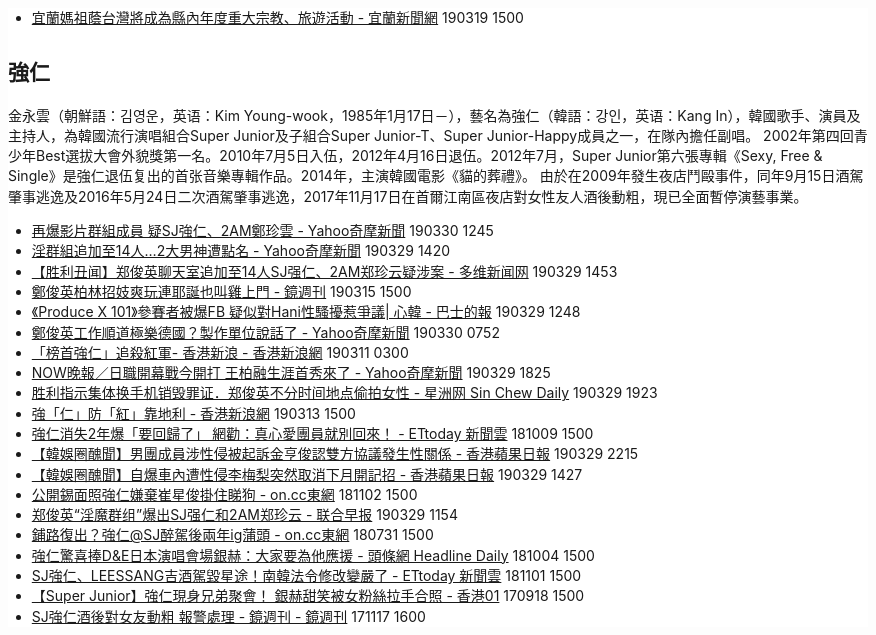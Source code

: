 - [宜蘭媽祖蔭台灣將成為縣內年度重大宗教、旅遊活動 - 宜蘭新聞網](https://www.travelnews.tw/news/%E5%AE%9C%E8%98%AD%E5%AA%BD%E7%A5%96%E8%94%AD%E5%8F%B0%E7%81%A3%E5%B0%87%E6%88%90%E7%82%BA%E7%B8%A3%E5%85%A7%E5%B9%B4%E5%BA%A6%E9%87%8D%E5%A4%A7%E5%AE%97%E6%95%99%E3%80%81%E6%97%85%E9%81%8A%E6%B4%BB/ "宜蘭媽祖蔭台灣將成為縣內年度重大宗教、旅遊活動 - 宜蘭新聞網") 190319 1500

## 強仁

金永雲（朝鮮語：김영운，英语：Kim Young-wook，1985年1月17日－），藝名為強仁（韓語：강인，英语：Kang In），韓國歌手、演員及主持人，為韓國流行演唱組合Super Junior及子組合Super Junior-T、Super Junior-Happy成員之一，在隊內擔任副唱。
2002年第四回青少年Best選拔大會外貌獎第一名。2010年7月5日入伍，2012年4月16日退伍。2012年7月，Super Junior第六張專輯《Sexy, Free & Single》是強仁退伍复出的首张音樂專輯作品。2014年，主演韓國電影《貓的葬禮》。
由於在2009年發生夜店鬥毆事件，同年9月15日酒駕肇事逃逸及2016年5月24日二次酒駕肇事逃逸，2017年11月17日在首爾江南區夜店對女性友人酒後動粗，現已全面暫停演藝事業。
- [再爆影片群組成員 疑SJ強仁、2AM鄭珍雲 - Yahoo奇摩新聞](https://tw.news.yahoo.com/%E5%86%8D%E7%88%86%E5%BD%B1%E7%89%87%E7%BE%A4%E7%B5%84%E6%88%90%E5%93%A1-%E7%96%91sj%E5%BC%B7%E4%BB%81-2am%E9%84%AD%E7%8F%8D%E9%9B%B2-044538596.html "再爆影片群組成員 疑SJ強仁、2AM鄭珍雲 - Yahoo奇摩新聞") 190330 1245
- [淫群組追加至14人…2大男神遭點名 - Yahoo奇摩新聞](https://tw.news.yahoo.com/%E6%B7%AB%E7%BE%A4%E7%B5%84%E8%BF%BD%E5%8A%A0%E8%87%B314%E4%BA%BA-2%E5%A4%A7%E7%94%B7%E7%A5%9E%E9%81%AD%E9%BB%9E%E5%90%8D-062003422.html "淫群組追加至14人…2大男神遭點名 - Yahoo奇摩新聞") 190329 1420
- [【胜利丑闻】郑俊英聊天室追加至14人SJ强仁、2AM郑珍云疑涉案 - 多维新闻网](http://blog.dwnews.com/post-1112095.html "【胜利丑闻】郑俊英聊天室追加至14人SJ强仁、2AM郑珍云疑涉案 - 多维新闻网") 190329 1453
- [鄭俊英柏林招妓爽玩連耶誕也叫雞上門 - 鏡週刊](https://www.mirrormedia.mg/story/20190316ent002 "鄭俊英柏林招妓爽玩連耶誕也叫雞上門 - 鏡週刊") 190315 1500
- [《Produce X 101》參賽者被爆FB 疑似對Hani性騷擾惹爭議| 心韓 - 巴士的報](https://www.bastillepost.com/hongkong/article/4169317 "《Produce X 101》參賽者被爆FB 疑似對Hani性騷擾惹爭議| 心韓 - 巴士的報") 190329 1248
- [鄭俊英工作順道極樂德國？製作單位說話了 - Yahoo奇摩新聞](https://tw.news.yahoo.com/%E9%84%AD%E4%BF%8A%E8%8B%B1%E5%B7%A5%E4%BD%9C%E9%A0%86%E9%81%93%E6%A5%B5%E6%A8%82%E5%BE%B7%E5%9C%8B-%E8%A3%BD%E4%BD%9C%E5%96%AE%E4%BD%8D%E8%AA%AA%E8%A9%B1%E4%BA%86-235255969.html "鄭俊英工作順道極樂德國？製作單位說話了 - Yahoo奇摩新聞") 190330 0752
- [「榜首強仁」追殺紅軍- 香港新浪 - 香港新浪網](https://m.sina.com.hk/news/article/20190311/0/4/4/%E6%A6%9C%E9%A6%96%E5%BC%B7%E4%BB%81-%E8%BF%BD%E6%AE%BA%E7%B4%85%E8%BB%8D-9877864.html "「榜首強仁」追殺紅軍- 香港新浪 - 香港新浪網") 190311 0300
- [NOW晚報／日職開幕戰今開打 王柏融生涯首秀來了 - Yahoo奇摩新聞](https://tw.news.yahoo.com/now%E6%99%9A%E5%A0%B1-%E6%97%A5%E8%81%B7%E9%96%8B%E5%B9%95%E6%88%B0%E4%BB%8A%E9%96%8B%E6%89%93-%E7%8E%8B%E6%9F%8F%E8%9E%8D%E7%94%9F%E6%B6%AF%E9%A6%96%E7%A7%80%E4%BE%86%E4%BA%86-102503496.html "NOW晚報／日職開幕戰今開打 王柏融生涯首秀來了 - Yahoo奇摩新聞") 190329 1825
- [胜利指示集体换手机销毁罪证．郑俊英不分时间地点偷拍女性 - 星洲网 Sin Chew Daily](https://www.sinchew.com.my/content/2019-03/29/content_2030018.html "胜利指示集体换手机销毁罪证．郑俊英不分时间地点偷拍女性 - 星洲网 Sin Chew Daily") 190329 1923
- [強「仁」防「紅」靠地利 - 香港新浪網](https://m.sina.com.hk/news/article/20190313/4/17/4/%E5%BC%B7-%E4%BB%81-%E9%98%B2-%E7%B4%85-%E9%9D%A0%E5%9C%B0%E5%88%A9-9889666.html "強「仁」防「紅」靠地利 - 香港新浪網") 190313 1500
- [強仁消失2年爆「要回歸了」 網勸：真心愛團員就別回來！ - ETtoday 新聞雲](https://www.ettoday.net/news/20181009/1277294.htm "強仁消失2年爆「要回歸了」 網勸：真心愛團員就別回來！ - ETtoday 新聞雲") 181009 1500
- [【韓娛圈醜聞】男團成員涉性侵被起訴金亨俊認雙方協議發生性關係 - 香港蘋果日報](https://hk.entertainment.appledaily.com/enews/realtime/article/20190329/59427659 "【韓娛圈醜聞】男團成員涉性侵被起訴金亨俊認雙方協議發生性關係 - 香港蘋果日報") 190329 2215
- [【韓娛圈醜聞】自爆車內遭性侵李梅梨突然取消下月開記招 - 香港蘋果日報](https://hk.entertainment.appledaily.com/enews/realtime/article/20190329/59425815 "【韓娛圈醜聞】自爆車內遭性侵李梅梨突然取消下月開記招 - 香港蘋果日報") 190329 1427
- [公開錫面照強仁嫌棄崔星俊掛住睇狗 - on.cc東網](https://hk.on.cc/hk/bkn/cnt/entertainment/20181102/bkn-20181102122308021-1102_00862_001.html "公開錫面照強仁嫌棄崔星俊掛住睇狗 - on.cc東網") 181102 1500
- [郑俊英“淫魔群组”爆出SJ强仁和2AM郑珍云 - 联合早报](https://www.zaobao.com.sg/realtime/world/story20190329-944189 "郑俊英“淫魔群组”爆出SJ强仁和2AM郑珍云 - 联合早报") 190329 1154
- [鋪路復出？強仁@SJ醉駕後兩年ig蒲頭 - on.cc東網](https://hk.on.cc/hk/bkn/cnt/entertainment/20180731/bkn-20180731084504427-0731_00862_001.html "鋪路復出？強仁@SJ醉駕後兩年ig蒲頭 - on.cc東網") 180731 1500
- [強仁驚喜捧D&E日本演唱會場銀赫：大家要為他應援 - 頭條網 Headline Daily](http://hd.stheadline.com/life/ent/realtime/1332942/ "強仁驚喜捧D&E日本演唱會場銀赫：大家要為他應援 - 頭條網 Headline Daily") 181004 1500
- [SJ強仁、LEESSANG吉酒駕毀星途！南韓法令修改變嚴了 - ETtoday 新聞雲](https://star.ettoday.net/news/1295232 "SJ強仁、LEESSANG吉酒駕毀星途！南韓法令修改變嚴了 - ETtoday 新聞雲") 181101 1500
- [【Super Junior】強仁現身兄弟聚會！ 銀赫甜笑被女粉絲拉手合照 - 香港01](https://www.hk01.com/%E9%9F%93%E8%BF%B7/119891/super-junior-%E5%BC%B7%E4%BB%81%E7%8F%BE%E8%BA%AB%E5%85%84%E5%BC%9F%E8%81%9A%E6%9C%83-%E9%8A%80%E8%B5%AB%E7%94%9C%E7%AC%91%E8%A2%AB%E5%A5%B3%E7%B2%89%E7%B5%B2%E6%8B%89%E6%89%8B%E5%90%88%E7%85%A7 "【Super Junior】強仁現身兄弟聚會！ 銀赫甜笑被女粉絲拉手合照 - 香港01") 170918 1500
- [SJ強仁酒後對女友動粗 報警處理 - 鏡週刊 - 鏡週刊](https://www.mirrormedia.mg/story/20171117ent004/ "SJ強仁酒後對女友動粗 報警處理 - 鏡週刊 - 鏡週刊") 171117 1600
